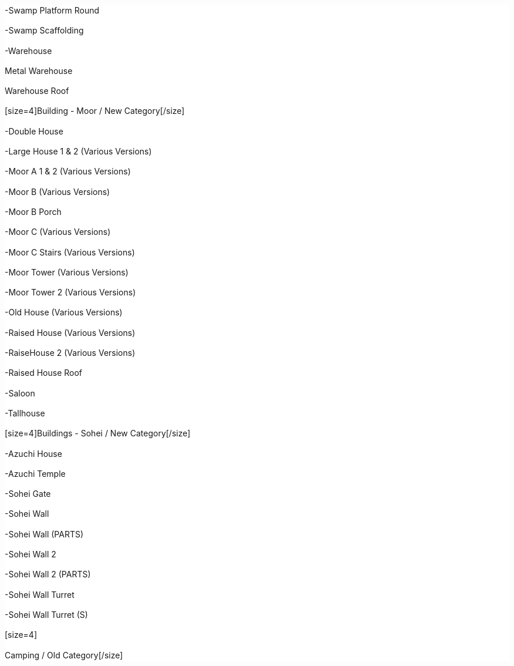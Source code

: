 -Swamp Platform Round

-Swamp Scaffolding

-Warehouse

Metal Warehouse

Warehouse Roof

[size=4]Building - Moor / New Category[/size]

-Double House

-Large House 1 & 2 (Various Versions)

-Moor A 1 & 2 (Various Versions)

-Moor B (Various Versions)

-Moor B Porch

-Moor C (Various Versions)

-Moor C Stairs (Various Versions)

-Moor Tower (Various Versions)

-Moor Tower 2 (Various Versions)

-Old House (Various Versions)

-Raised House (Various Versions)

-RaiseHouse 2 (Various Versions)

-Raised House Roof

-Saloon

-Tallhouse

[size=4]Buildings - Sohei / New Category[/size]

-Azuchi House

-Azuchi Temple

-Sohei Gate

-Sohei Wall

-Sohei Wall (PARTS)

-Sohei Wall 2

-Sohei Wall 2 (PARTS)

-Sohei Wall Turret

-Sohei Wall Turret (S)

[size=4]

Camping / Old Category[/size]
